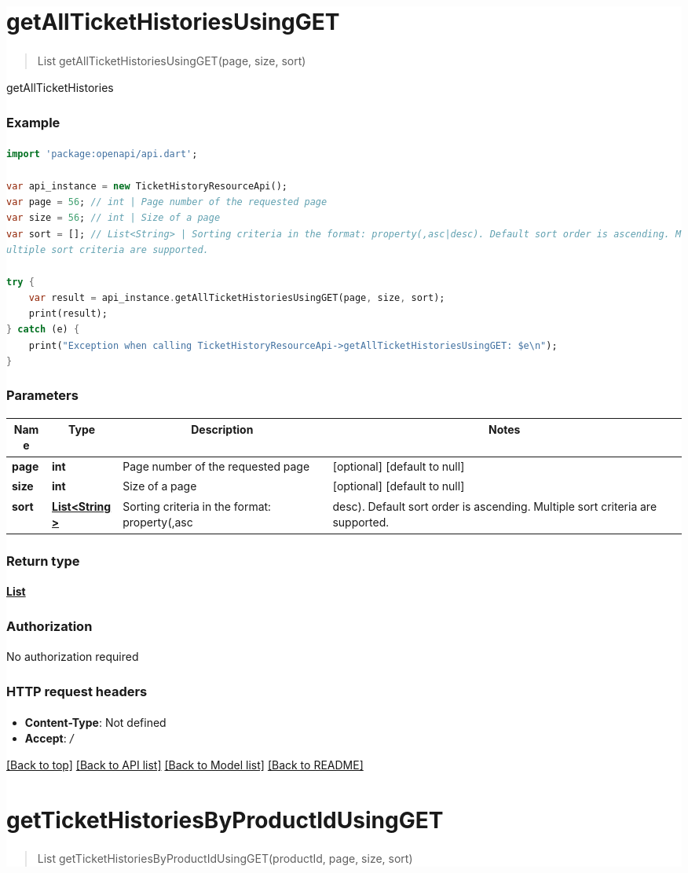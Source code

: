 # **getAllTicketHistoriesUsingGET**
> List<TicketHistoryDTO> getAllTicketHistoriesUsingGET(page, size, sort)

getAllTicketHistories

### Example 
```dart
import 'package:openapi/api.dart';

var api_instance = new TicketHistoryResourceApi();
var page = 56; // int | Page number of the requested page
var size = 56; // int | Size of a page
var sort = []; // List<String> | Sorting criteria in the format: property(,asc|desc). Default sort order is ascending. Multiple sort criteria are supported.

try { 
    var result = api_instance.getAllTicketHistoriesUsingGET(page, size, sort);
    print(result);
} catch (e) {
    print("Exception when calling TicketHistoryResourceApi->getAllTicketHistoriesUsingGET: $e\n");
}
```

### Parameters

Name | Type | Description  | Notes
------------- | ------------- | ------------- | -------------
 **page** | **int**| Page number of the requested page | [optional] [default to null]
 **size** | **int**| Size of a page | [optional] [default to null]
 **sort** | [**List&lt;String&gt;**](String.md)| Sorting criteria in the format: property(,asc|desc). Default sort order is ascending. Multiple sort criteria are supported. | [optional] [default to const []]

### Return type

[**List<TicketHistoryDTO>**](TicketHistoryDTO.md)

### Authorization

No authorization required

### HTTP request headers

 - **Content-Type**: Not defined
 - **Accept**: */*

[[Back to top]](#) [[Back to API list]](../README.md#documentation-for-api-endpoints) [[Back to Model list]](../README.md#documentation-for-models) [[Back to README]](../README.md)

# **getTicketHistoriesByProductIdUsingGET**
> List<TicketHistoryDTO> getTicketHistoriesByProductIdUsingGET(productId, page, size, sort)

